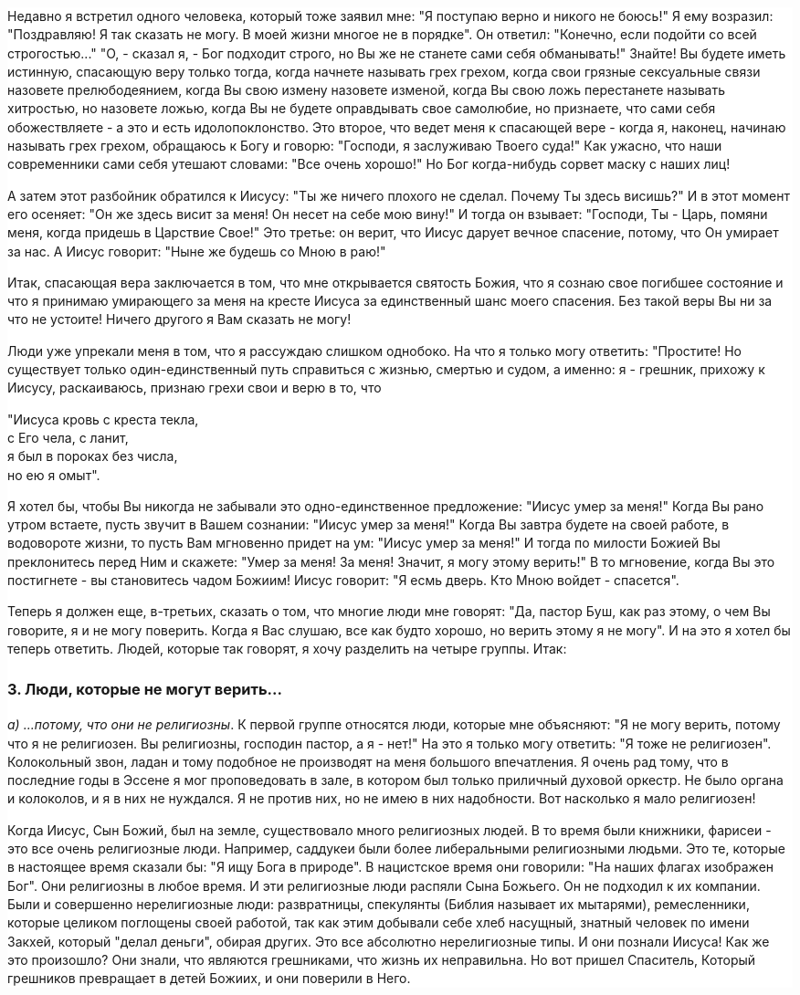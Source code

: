 Недавно я встретил одного человека, который тоже заявил мне: "Я поступаю верно и никого не боюсь!" Я ему возразил: "Поздравляю! Я так сказать не могу. В моей жизни многое не в порядке". Он ответил: "Конечно, если подойти со всей строгостью..." "О, - сказал я, - Бог подходит строго, но Вы же не станете сами себя обманывать!" Знайте! Вы будете иметь истинную, спасающую веру только тогда, когда начнете называть грех грехом, когда свои грязные сексуальные связи назовете прелюбодеянием, когда Вы свою измену назовете изменой, когда Вы свою ложь перестанете называть хитростью, но назовете ложью, когда Вы не будете оправдывать свое самолюбие, но признаете, что сами себя обожествляете - а это и есть идолопоклонство. Это второе, что ведет меня к спасающей вере - когда я, наконец, начинаю называть грех грехом, обращаюсь к Богу и говорю: "Господи, я заслуживаю Твоего суда!" Как ужасно, что наши современники сами себя утешают словами: "Все очень хорошо!" Но Бог когда-нибудь сорвет маску с наших лиц!

А затем этот разбойник обратился к Иисусу: "Ты же ничего плохого не сделал. Почему Ты здесь висишь?" И в этот момент его осеняет: "Он же здесь висит за меня! Он несет на себе мою вину!" И тогда он взывает: "Господи, Ты - Царь, помяни меня, когда придешь в Царствие Свое!" Это третье: он верит, что Иисус дарует вечное спасение, потому, что Он умирает за нас. А Иисус говорит: "Ныне же будешь со Мною в раю!"

Итак, спасающая вера заключается в том, что мне открывается святость Божия, что я сознаю свое погибшее состояние и что я принимаю умирающего за меня на кресте Иисуса за единственный шанс моего спасения. Без такой веры Вы ни за что не устоите! Ничего другого я Вам сказать не могу!

Люди уже упрекали меня в том, что я рассуждаю слишком однобоко. На что я только могу ответить: "Простите! Но существует только один-единственный путь справиться с жизнью, смертью и судом, а именно: я - грешник, прихожу к Иисусу, раскаиваюсь, признаю грехи свои и верю в то, что

"Иисуса кровь с креста текла,  
с Его чела, с ланит,  
я был в пороках без числа,  
но ею я омыт".

Я хотел бы, чтобы Вы никогда не забывали это одно-единственное предложение: "Иисус умер за меня!" Когда Вы рано утром встаете, пусть звучит в Вашем сознании: "Иисус умер за меня!" Когда Вы завтра будете на своей работе, в водовороте жизни, то пусть Вам мгновенно придет на ум: "Иисус умер за меня!" И тогда по милости Божией Вы преклонитесь перед Ним и скажете: "Умер за меня! За меня! Значит, я могу этому верить!" В то мгновение, когда Вы это постигнете - вы становитесь чадом Божиим! Иисус говорит: "Я есмь дверь. Кто Мною войдет - спасется".

Теперь я должен еще, в-третьих, сказать о том, что многие люди мне говорят: "Да, пастор Буш, как раз этому, о чем Вы говорите, я и не могу поверить. Когда я Вас слушаю, все как будто хорошо, но верить этому я не могу". И на это я хотел бы теперь ответить. Людей, которые так говорят, я хочу разделить на четыре группы. Итак:

### 3\. Люди, которые не могут верить...

_а) ...потому, что они не религиозны_. К первой группе относятся люди, которые мне объясняют: "Я не могу верить, потому что я не религиозен. Вы религиозны, господин пастор, а я - нет!" На это я только могу ответить: "Я тоже не религиозен". Колокольный звон, ладан и тому подобное не производят на меня большого впечатления. Я очень рад тому, что в последние годы в Эссене я мог проповедовать в зале, в котором был только приличный духовой оркестр. Не было органа и колоколов, и я в них не нуждался. Я не против них, но не имею в них надобности. Вот насколько я мало религиозен!

Когда Иисус, Сын Божий, был на земле, существовало много религиозных людей. В то время были книжники, фарисеи - это все очень религиозные люди. Например, саддукеи были более либеральными религиозными людьми. Это те, которые в настоящее время сказали бы: "Я ищу Бога в природе". В нацистское время они говорили: "На наших флагах изображен Бог". Они религиозны в любое время. И эти религиозные люди распяли Сына Божьего. Он не подходил к их компании. Были и совершенно нерелигиозные люди: развратницы, спекулянты (Библия называет их мытарями), ремесленники, которые целиком поглощены своей работой, так как этим добывали себе хлеб насущный, знатный человек по имени Закхей, который "делал деньги", обирая других. Это все абсолютно нерелигиозные типы. И они познали Иисуса! Как же это произошло? Они знали, что являются грешниками, что жизнь их неправильна. Но вот пришел Спаситель, Который грешников превращает в детей Божиих, и они поверили в Него.
